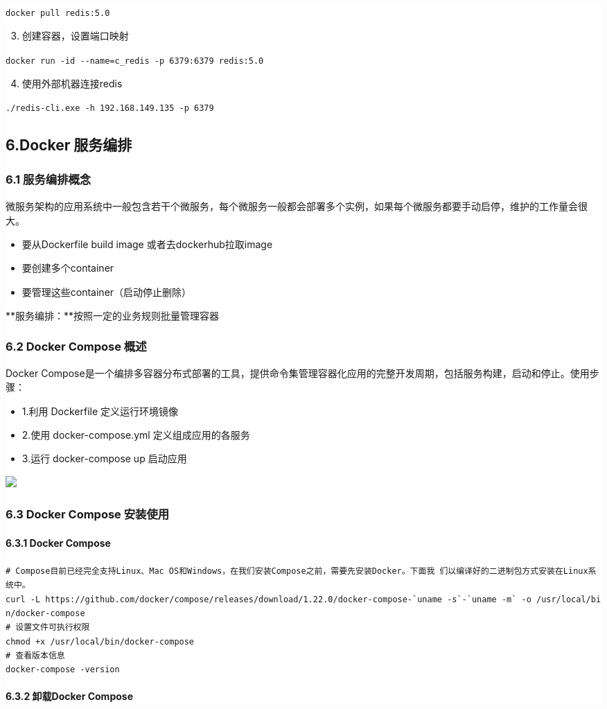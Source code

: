 ```shell
docker pull redis:5.0
```

3. 创建容器，设置端口映射

```shell
docker run -id --name=c_redis -p 6379:6379 redis:5.0
```

4. 使用外部机器连接redis

```shell
./redis-cli.exe -h 192.168.149.135 -p 6379
```



## 6.Docker 服务编排

### 6.1 服务编排概念

微服务架构的应用系统中一般包含若干个微服务，每个微服务一般都会部署多个实例，如果每个微服务都要手动启停，维护的工作量会很大。

+ 要从Dockerfile build image 或者去dockerhub拉取image

+ 要创建多个container

+ 要管理这些container（启动停止删除）

**服务编排：**按照一定的业务规则批量管理容器

### 6.2 Docker Compose 概述

Docker Compose是一个编排多容器分布式部署的工具，提供命令集管理容器化应用的完整开发周期，包括服务构建，启动和停止。使用步骤：

+ 1.利用 Dockerfile 定义运行环境镜像

+ 2.使用 docker-compose.yml 定义组成应用的各服务

+ 3.运行 docker-compose up 启动应用

![](https://img-blog.csdnimg.cn/2744e8a49f554df79e18e2ddede2b02d.png)

### 6.3 **Docker Compose** **安装使用**

#### 6.3.1 Docker Compose

```shell
# Compose目前已经完全支持Linux、Mac OS和Windows，在我们安装Compose之前，需要先安装Docker。下面我 们以编译好的二进制包方式安装在Linux系统中。 
curl -L https://github.com/docker/compose/releases/download/1.22.0/docker-compose-`uname -s`-`uname -m` -o /usr/local/bin/docker-compose
# 设置文件可执行权限 
chmod +x /usr/local/bin/docker-compose
# 查看版本信息 
docker-compose -version
```

#### 6.3.2 卸载Docker Compose
